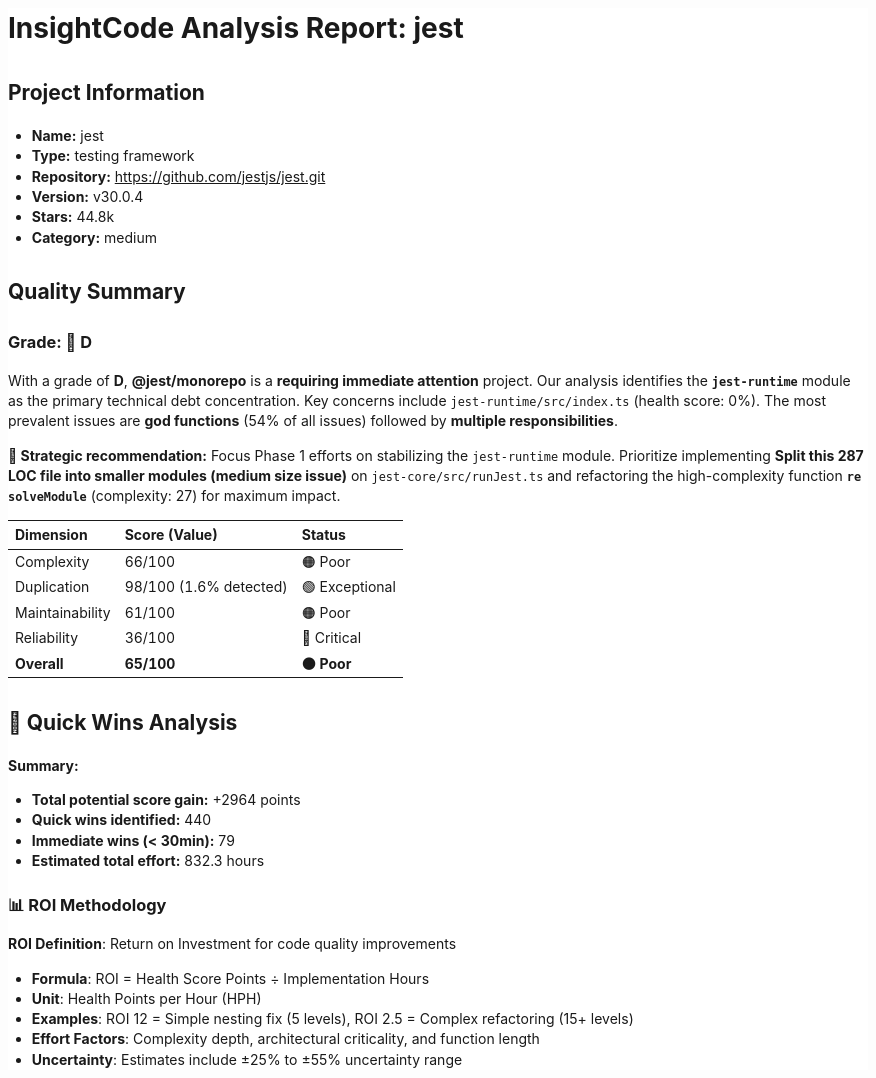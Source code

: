 # InsightCode Analysis Report: jest

## Project Information

- **Name:** jest
- **Type:** testing framework
- **Repository:** https://github.com/jestjs/jest.git
- **Version:** v30.0.4
- **Stars:** 44.8k
- **Category:** medium

## Quality Summary

### Grade: 🔴 **D**

With a grade of **D**, **@jest/monorepo** is a **requiring immediate attention** project. Our analysis identifies the **`jest-runtime`** module as the primary technical debt concentration. Key concerns include `jest-runtime/src/index.ts` (health score: 0%). The most prevalent issues are **god functions** (54% of all issues) followed by **multiple responsibilities**. 

**🎯 Strategic recommendation:** Focus Phase 1 efforts on stabilizing the `jest-runtime` module. Prioritize implementing **Split this 287 LOC file into smaller modules (medium size issue)** on `jest-core/src/runJest.ts` and refactoring the high-complexity function **`resolveModule`** (complexity: 27) for maximum impact.

| Dimension | Score (Value) | Status |
|:---|:---|:---|
| Complexity | 66/100 | 🟠 Poor |
| Duplication | 98/100 (1.6% detected) | 🟢 Exceptional |
| Maintainability | 61/100 | 🟠 Poor |
| Reliability | 36/100 | 🔴 Critical |
| **Overall** | **65/100** | **🟠 Poor** |
## 🚀 Quick Wins Analysis

**Summary:**
- **Total potential score gain:** +2964 points
- **Quick wins identified:** 440
- **Immediate wins (< 30min):** 79
- **Estimated total effort:** 832.3 hours

### 📊 ROI Methodology
**ROI Definition**: Return on Investment for code quality improvements
- **Formula**: ROI = Health Score Points ÷ Implementation Hours
- **Unit**: Health Points per Hour (HPH)
- **Examples**: ROI 12 = Simple nesting fix (5 levels), ROI 2.5 = Complex refactoring (15+ levels)
- **Effort Factors**: Complexity depth, architectural criticality, and function length
- **Uncertainty**: Estimates include ±25% to ±55% uncertainty range
